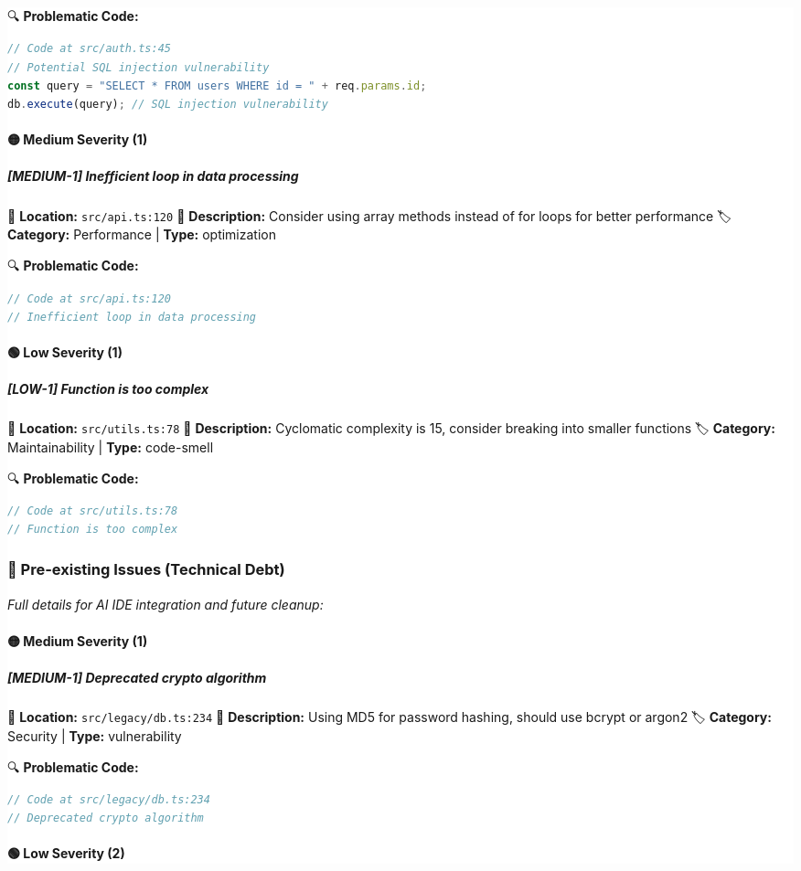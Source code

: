 🔍 **Problematic Code:**
```typescript
// Code at src/auth.ts:45
// Potential SQL injection vulnerability
const query = "SELECT * FROM users WHERE id = " + req.params.id;
db.execute(query); // SQL injection vulnerability
```

#### 🟡 Medium Severity (1)

##### [MEDIUM-1] Inefficient loop in data processing

📁 **Location:** `src/api.ts:120`
📝 **Description:** Consider using array methods instead of for loops for better performance
🏷️ **Category:** Performance | **Type:** optimization

🔍 **Problematic Code:**
```typescript
// Code at src/api.ts:120
// Inefficient loop in data processing
```

#### 🟢 Low Severity (1)

##### [LOW-1] Function is too complex

📁 **Location:** `src/utils.ts:78`
📝 **Description:** Cyclomatic complexity is 15, consider breaking into smaller functions
🏷️ **Category:** Maintainability | **Type:** code-smell

🔍 **Problematic Code:**
```typescript
// Code at src/utils.ts:78
// Function is too complex
```


### 📌 Pre-existing Issues (Technical Debt)

*Full details for AI IDE integration and future cleanup:*

#### 🟡 Medium Severity (1)

##### [MEDIUM-1] Deprecated crypto algorithm

📁 **Location:** `src/legacy/db.ts:234`
📝 **Description:** Using MD5 for password hashing, should use bcrypt or argon2
🏷️ **Category:** Security | **Type:** vulnerability

🔍 **Problematic Code:**
```typescript
// Code at src/legacy/db.ts:234
// Deprecated crypto algorithm
```

#### 🟢 Low Severity (2)
